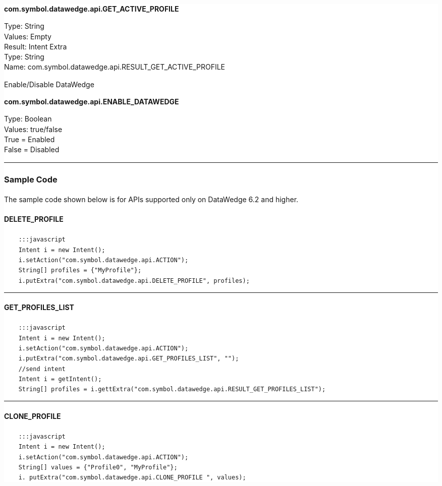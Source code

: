 <td align="left" valign="top"><p class="table"><strong>com.symbol.datawedge.api.GET_ACTIVE_PROFILE</strong></p></td>
<td align="left" valign="top"><div><div class="paragraph"><p>Type: String<br>Values: Empty<br> Result: Intent Extra<br>Type: String<br>Name: com.symbol.datawedge.api.RESULT_GET_ACTIVE_PROFILE</p></div></div></td>
</tr>
<tr>
<td align="left" valign="top"><p class="table">Enable/Disable DataWedge</p></td>
<td align="left" valign="top"><p class="table"><strong>com.symbol.datawedge.api.ENABLE_DATAWEDGE</strong></p></td>
<td align="left" valign="top"><div><div class="paragraph"><p>Type: Boolean<br>Values: true/false<br>True = Enabled<br> False = Disabled</p></div></div></td>
</tr>
</tbody>
</table>
</div>

-----

### Sample Code
The sample code shown below is for APIs supported only on DataWedge 6.2 and higher. 

#### DELETE_PROFILE 


		:::javascript
		Intent i = new Intent();
		i.setAction("com.symbol.datawedge.api.ACTION");
		String[] profiles = {"MyProfile"};
		i.putExtra("com.symbol.datawedge.api.DELETE_PROFILE", profiles);

-----

#### GET_PROFILES_LIST


		:::javascript
		Intent i = new Intent();
		i.setAction("com.symbol.datawedge.api.ACTION");
		i.putExtra("com.symbol.datawedge.api.GET_PROFILES_LIST", "");
		//send intent
		Intent i = getIntent();
		String[] profiles = i.gettExtra("com.symbol.datawedge.api.RESULT_GET_PROFILES_LIST");

-----

#### CLONE_PROFILE


		:::javascript
		Intent i = new Intent();
		i.setAction("com.symbol.datawedge.api.ACTION"); 
		String[] values = {"Profile0", "MyProfile"};
		i. putExtra("com.symbol.datawedge.api.CLONE_PROFILE ", values);
